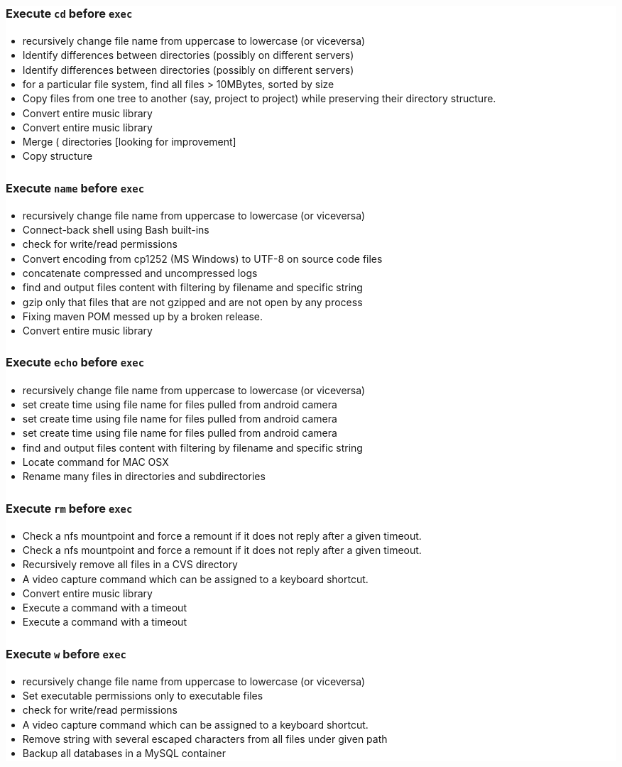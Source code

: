             
### Execute `cd` before `exec`

- recursively change file name from uppercase to lowercase (or viceversa)
- Identify differences between directories (possibly on different servers)
- Identify differences between directories (possibly on different servers)
- for a particular file system, find all files > 10MBytes, sorted by size
- Copy files from one tree to another (say, project to project) while preserving their directory structure.
- Convert entire music library
- Convert entire music library
- Merge  ( directories [looking for improvement]
- Copy structure

            
### Execute `name` before `exec`

- recursively change file name from uppercase to lowercase (or viceversa)
- Connect-back shell using Bash built-ins
- check for write/read permissions
- Convert encoding from cp1252 (MS Windows) to UTF-8 on source code files
- concatenate compressed and uncompressed logs
- find and output files content with filtering by filename and specific string
- gzip only that files that are not gzipped and are not open by any process
- Fixing maven POM messed up by a broken release.
- Convert entire music library

            
### Execute `echo` before `exec`

- recursively change file name from uppercase to lowercase (or viceversa)
- set create time using file name for files pulled from android camera
- set create time using file name for files pulled from android camera
- set create time using file name for files pulled from android camera
- find and output files content with filtering by filename and specific string
- Locate command for MAC OSX
- Rename many files in directories and subdirectories

            
### Execute `rm` before `exec`

- Check a nfs mountpoint and force a remount if it does not reply after a given timeout.
- Check a nfs mountpoint and force a remount if it does not reply after a given timeout.
- Recursively remove all files in a CVS directory
- A video capture command which can be assigned to a keyboard shortcut.
- Convert entire music library
- Execute a command with a timeout
- Execute a command with a timeout

            
### Execute `w` before `exec`

- recursively change file name from uppercase to lowercase (or viceversa)
- Set executable permissions only to executable files
- check for write/read permissions
- A video capture command which can be assigned to a keyboard shortcut.
- Remove string with several escaped characters from all files under given path
- Backup all databases in a MySQL container
